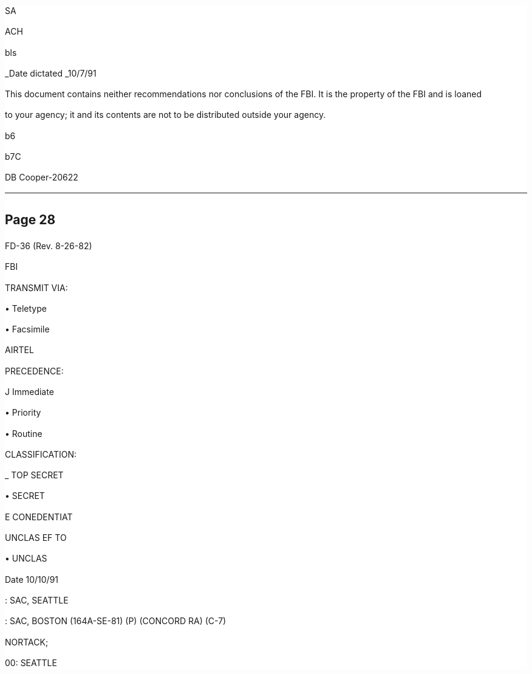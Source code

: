 SA

ACH

bls

_Date dictated _10/7/91

This document contains neither recommendations nor conclusions of the FBI. It is the property of the FBI and is loaned

to your agency; it and its contents are not to be distributed outside your agency.

b6

b7C

DB Cooper-20622

---

## Page 28

FD-36 (Rev. 8-26-82)

FBI

TRANSMIT VIA:

• Teletype

• Facsimile

AIRTEL

PRECEDENCE:

J Immediate

• Priority

• Routine

CLASSIFICATION:

_ TOP SECRET

• SECRET

E CONEDENTIAT

UNCLAS EF TO

• UNCLAS

Date 10/10/91

: SAC, SEATTLE

: SAC, BOSTON (164A-SE-81) (P) (CONCORD RA) (C-7)

NORTACK;

00: SEATTLE
